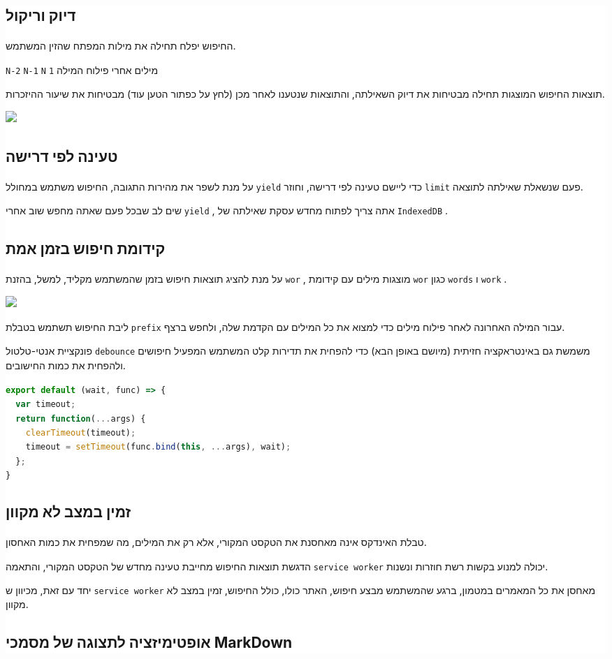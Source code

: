 ## דיוק וריקול

החיפוש יפלח תחילה את מילות המפתח שהזין המשתמש.

`N-2` `N-1` `N` מילים אחרי פילוח המילה `1`

תוצאות החיפוש המוצגות תחילה מבטיחות את דיוק השאילתה, והתוצאות שנטענו לאחר מכן (לחץ על כפתור הטען עוד) מבטיחות את שיעור ההיזכרות.

![](//p.3ti.site/1727684564.avif)

## טעינה לפי דרישה

על מנת לשפר את מהירות התגובה, החיפוש משתמש במחולל `yield` כדי ליישם טעינה לפי דרישה, וחוזר `limit` פעם שנשאלת שאילתה לתוצאה.

שים לב שבכל פעם שאתה מחפש שוב אחרי `yield` , אתה צריך לפתוח מחדש עסקת שאילתה של `IndexedDB` .

## קידומת חיפוש בזמן אמת

על מנת להציג תוצאות חיפוש בזמן שהמשתמש מקליד, למשל, בהזנת `wor` , מוצגות מילים עם קידומת `wor` כגון `words` ו `work` .

![](//p.3ti.site/1727684944.avif)

ליבת החיפוש תשתמש בטבלת `prefix` עבור המילה האחרונה לאחר פילוח מילים כדי למצוא את כל המילים עם הקדמת שלה, ולחפש ברצף.

פונקציית אנטי-טלטול `debounce` משמשת גם באינטראקציה חזיתית (מיושם באופן הבא) כדי להפחית את תדירות קלט המשתמש המפעיל חיפושים ולהפחית את כמות החישובים.

```js
export default (wait, func) => {
  var timeout;
  return function(...args) {
    clearTimeout(timeout);
    timeout = setTimeout(func.bind(this, ...args), wait);
  };
}
```

## זמין במצב לא מקוון

טבלת האינדקס אינה מאחסנת את הטקסט המקורי, אלא רק את המילים, מה שמפחית את כמות האחסון.

הדגשת תוצאות החיפוש מחייבת טעינה מחדש של הטקסט המקורי, והתאמה `service worker` יכולה למנוע בקשות רשת חוזרות ונשנות.

יחד עם זאת, מכיוון ש `service worker` מאחסן את כל המאמרים במטמון, ברגע שהמשתמש מבצע חיפוש, האתר כולו, כולל החיפוש, זמין במצב לא מקוון.

## אופטימיזציה לתצוגה של מסמכי MarkDown
